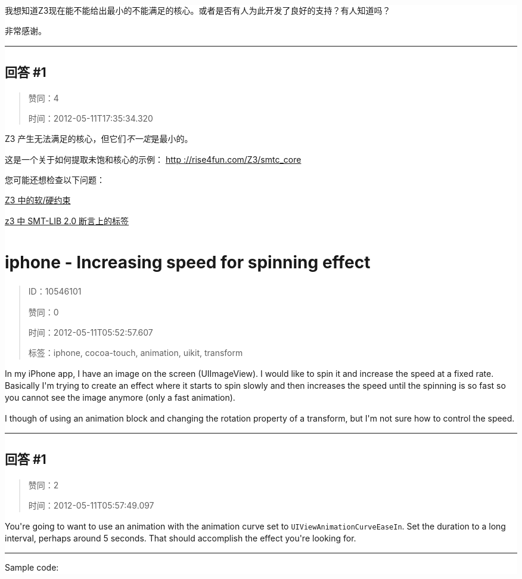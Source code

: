 我想知道Z3现在能不能给出最小的不能满足的核心。或者是否有人为此开发了良好的支持？有人知道吗？

非常感谢。

* * *

## 回答 #1

> 赞同：4
> 
> 时间：2012-05-11T17:35:34.320

Z3 产生无法满足的核心，但它们*不一定*是最小的。

这是一个关于如何提取未饱和核心的示例： [http ://rise4fun.com/Z3/smtc_core](http://rise4fun.com/Z3/smtc_core)

您可能还想检查以下问题：

[Z3 中的软/硬约束](https://stackoverflow.com/questions/8439556/soft-hard-constraints-in-z3)

[z3 中 SMT-LIB 2.0 断言上的标签](https://stackoverflow.com/questions/7804163/label-on-smt-lib-2-0-assertions-in-z3)

# iphone - Increasing speed for spinning effect

> ID：10546101
> 
> 赞同：0
> 
> 时间：2012-05-11T05:52:57.607
> 
> 标签：iphone, cocoa-touch, animation, uikit, transform

In my iPhone app, I have an image on the screen (UIImageView). I would like to spin it and increase the speed at a fixed rate. Basically I'm trying to create an effect where it starts to spin slowly and then increases the speed until the spinning is so fast so you cannot see the image anymore (only a fast animation).

I though of using an animation block and changing the rotation property of a transform, but I'm not sure how to control the speed.

* * *

## 回答 #1

> 赞同：2
> 
> 时间：2012-05-11T05:57:49.097

You're going to want to use an animation with the animation curve set to `UIViewAnimationCurveEaseIn`. Set the duration to a long interval, perhaps around 5 seconds. That should accomplish the effect you're looking for.

* * *

Sample code:
